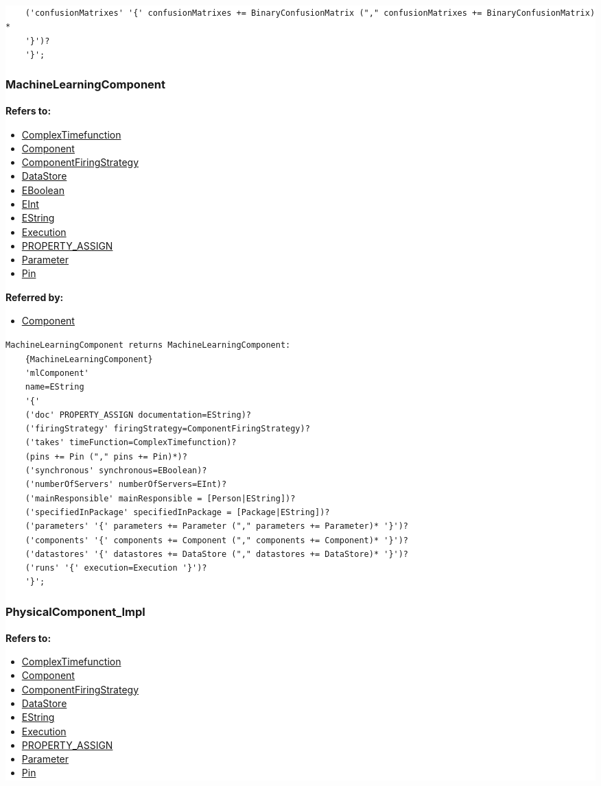 ```
	('confusionMatrixes' '{' confusionMatrixes += BinaryConfusionMatrix ("," confusionMatrixes += BinaryConfusionMatrix)*
	'}')?
	'}';
```



###  MachineLearningComponent  


**Refers to:**
- [ComplexTimefunction](#complextimefunction)
- [Component](#component)
- [ComponentFiringStrategy](#componentfiringstrategy)
- [DataStore](#datastore)
- [EBoolean](#eboolean)
- [EInt](#eint)
- [EString](#estring)
- [Execution](#execution)
- [PROPERTY_ASSIGN](#property_assign)
- [Parameter](#parameter)
- [Pin](#pin)

**Referred by:**
- [Component](#component)


```
MachineLearningComponent returns MachineLearningComponent:
	{MachineLearningComponent}
	'mlComponent'
	name=EString
	'{'
	('doc' PROPERTY_ASSIGN documentation=EString)?
	('firingStrategy' firingStrategy=ComponentFiringStrategy)?
	('takes' timeFunction=ComplexTimefunction)?
	(pins += Pin ("," pins += Pin)*)?
	('synchronous' synchronous=EBoolean)?
	('numberOfServers' numberOfServers=EInt)?
	('mainResponsible' mainResponsible = [Person|EString])?
	('specifiedInPackage' specifiedInPackage = [Package|EString])?
	('parameters' '{' parameters += Parameter ("," parameters += Parameter)* '}')?
	('components' '{' components += Component ("," components += Component)* '}')?
	('datastores' '{' datastores += DataStore ("," datastores += DataStore)* '}')?
	('runs' '{' execution=Execution '}')?
	'}';
```



###  PhysicalComponent_Impl  


**Refers to:**
- [ComplexTimefunction](#complextimefunction)
- [Component](#component)
- [ComponentFiringStrategy](#componentfiringstrategy)
- [DataStore](#datastore)
- [EString](#estring)
- [Execution](#execution)
- [PROPERTY_ASSIGN](#property_assign)
- [Parameter](#parameter)
- [Pin](#pin)
